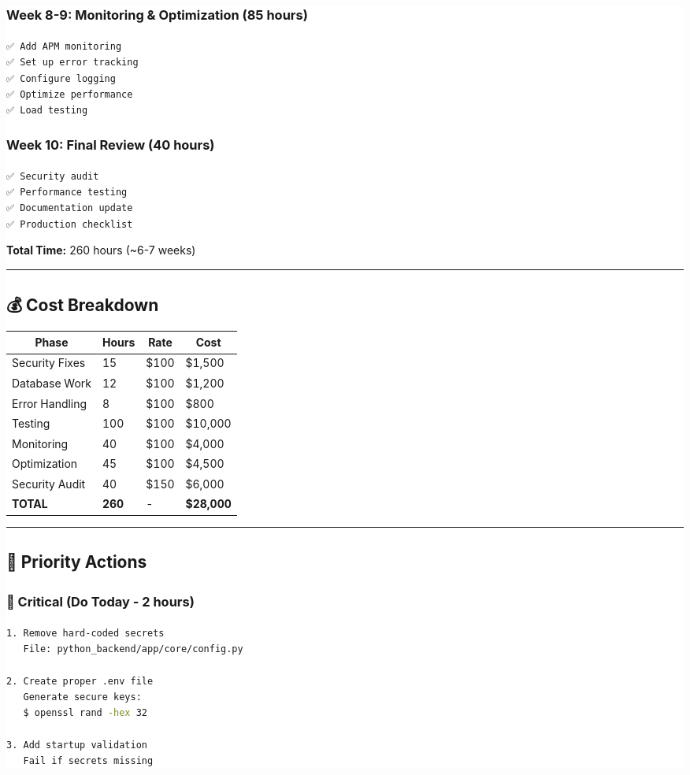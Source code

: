 ### Week 8-9: Monitoring & Optimization (85 hours)
```
✅ Add APM monitoring
✅ Set up error tracking
✅ Configure logging
✅ Optimize performance
✅ Load testing
```

### Week 10: Final Review (40 hours)
```
✅ Security audit
✅ Performance testing
✅ Documentation update
✅ Production checklist
```

**Total Time:** 260 hours (~6-7 weeks)

---

## 💰 Cost Breakdown

| Phase | Hours | Rate | Cost |
|-------|-------|------|------|
| Security Fixes | 15 | $100 | $1,500 |
| Database Work | 12 | $100 | $1,200 |
| Error Handling | 8 | $100 | $800 |
| Testing | 100 | $100 | $10,000 |
| Monitoring | 40 | $100 | $4,000 |
| Optimization | 45 | $100 | $4,500 |
| Security Audit | 40 | $150 | $6,000 |
| **TOTAL** | **260** | - | **$28,000** |

---

## 🎯 Priority Actions

### 🔴 Critical (Do Today - 2 hours)
```bash
1. Remove hard-coded secrets
   File: python_backend/app/core/config.py
   
2. Create proper .env file
   Generate secure keys:
   $ openssl rand -hex 32
   
3. Add startup validation
   Fail if secrets missing
```
